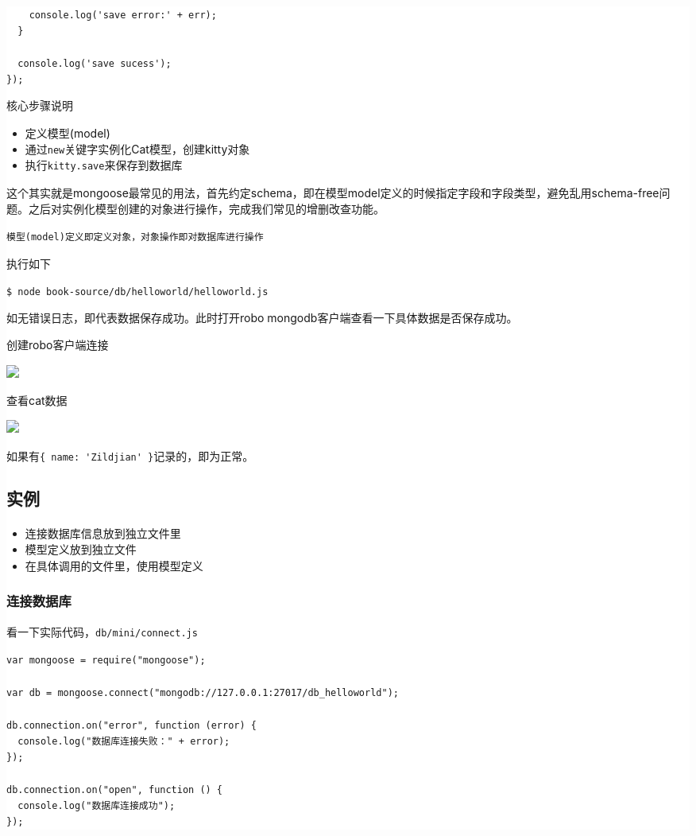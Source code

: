 ```
    console.log('save error:' + err);
  }
  
  console.log('save sucess');
});
```

核心步骤说明

- 定义模型(model)
- 通过`new`关键字实例化Cat模型，创建kitty对象
- 执行`kitty.save`来保存到数据库

这个其实就是mongoose最常见的用法，首先约定schema，即在模型model定义的时候指定字段和字段类型，避免乱用schema-free问题。之后对实例化模型创建的对象进行操作，完成我们常见的增删改查功能。

```
模型(model)定义即定义对象，对象操作即对数据库进行操作
```

执行如下

```
$ node book-source/db/helloworld/helloworld.js
```

如无错误日志，即代表数据保存成功。此时打开robo mongodb客户端查看一下具体数据是否保存成功。

创建robo客户端连接

![](img/MongoDB_Connections.png)


查看cat数据

![](img/show_cat.png)

如果有`{ name: 'Zildjian' }`记录的，即为正常。


## 实例

- 连接数据库信息放到独立文件里
- 模型定义放到独立文件
- 在具体调用的文件里，使用模型定义

### 连接数据库

看一下实际代码，`db/mini/connect.js`

```
var mongoose = require("mongoose");

var db = mongoose.connect("mongodb://127.0.0.1:27017/db_helloworld"); 

db.connection.on("error", function (error) {  
  console.log("数据库连接失败：" + error); 
}); 

db.connection.on("open", function () {  
  console.log("数据库连接成功");
});
```
